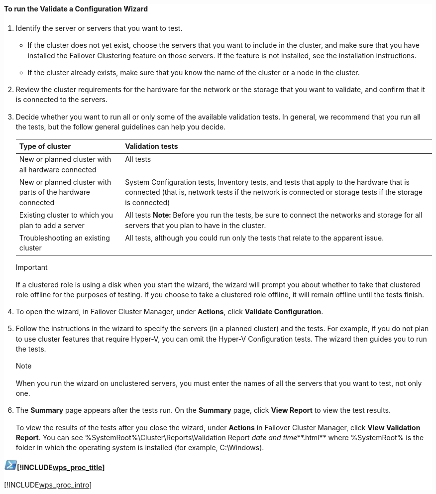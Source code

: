 #### To run the Validate a Configuration Wizard  
  
1.  Identify the server or servers that you want to test.  
  
    -   If the cluster does not yet exist, choose the servers that you want to include in the cluster, and make sure that you have installed the Failover Clustering feature on those servers. If the feature is not installed, see the [installation instructions](http://go.microsoft.com/fwlink/p/?LinkId=253342).  
  
    -   If the cluster already exists, make sure that you know the name of the cluster or a node in the cluster.  
  
2.  Review the cluster requirements for the hardware for the network or the storage that you want to validate, and confirm that it is connected to the servers.  
  
3.  Decide whether you want to run all or only some of the available validation tests. In general, we recommend that you run all the tests, but the follow general guidelines can help you decide.  
  
    |Type of cluster|Validation tests|  
    |-------------------|--------------------|  
    |New or planned cluster with all hardware connected|All tests|  
    |New or planned cluster with parts of the hardware connected|System Configuration tests, Inventory tests, and tests that apply to the hardware that is connected \(that is, network tests if the network is connected or storage tests if the storage is connected\)|  
    |Existing cluster to which you plan to add a server|All tests **Note:** Before you run the tests, be sure to connect the networks and storage for all servers that you plan to have in the cluster.|  
    |Troubleshooting an existing cluster|All tests, although you could run only the tests that relate to the apparent issue.|  
  
    > [!IMPORTANT]  
    > If a clustered role is using a disk when you start the wizard, the wizard will prompt you about whether to take that clustered role offline for the purposes of testing. If you choose to take a clustered role offline, it will remain offline until the tests finish.  
  
4.  To open the wizard, in Failover Cluster Manager, under **Actions**, click **Validate Configuration**.  
  
5.  Follow the instructions in the wizard to specify the servers \(in a planned cluster\) and the tests. For example, if you do not plan to use cluster features that require Hyper\-V, you can omit the Hyper\-V Configuration tests. The wizard then guides you to run the tests.  
  
    > [!NOTE]  
    > When you run the wizard on unclustered servers, you must enter the names of all the servers that you want to test, not only one.  
  
6.  The **Summary** page appears after the tests run. On the **Summary** page, click **View Report** to view the test results.  
  
    To view the results of the tests after you close the wizard, under **Actions** in Failover Cluster Manager, click **View Validation Report**. You can see %SystemRoot%\\Cluster\\Reports\\Validation Report *date and time***.html** where %SystemRoot% is the folder in which the operating system is installed \(for example, C:\\Windows\).  
  
![](../Image/PowerShellLogoSmall.gif)**[!INCLUDE[wps_proc_title](../Token/wps_proc_title_md.md)]**  
  
[!INCLUDE[wps_proc_intro](../Token/wps_proc_intro_md.md)]  
  
